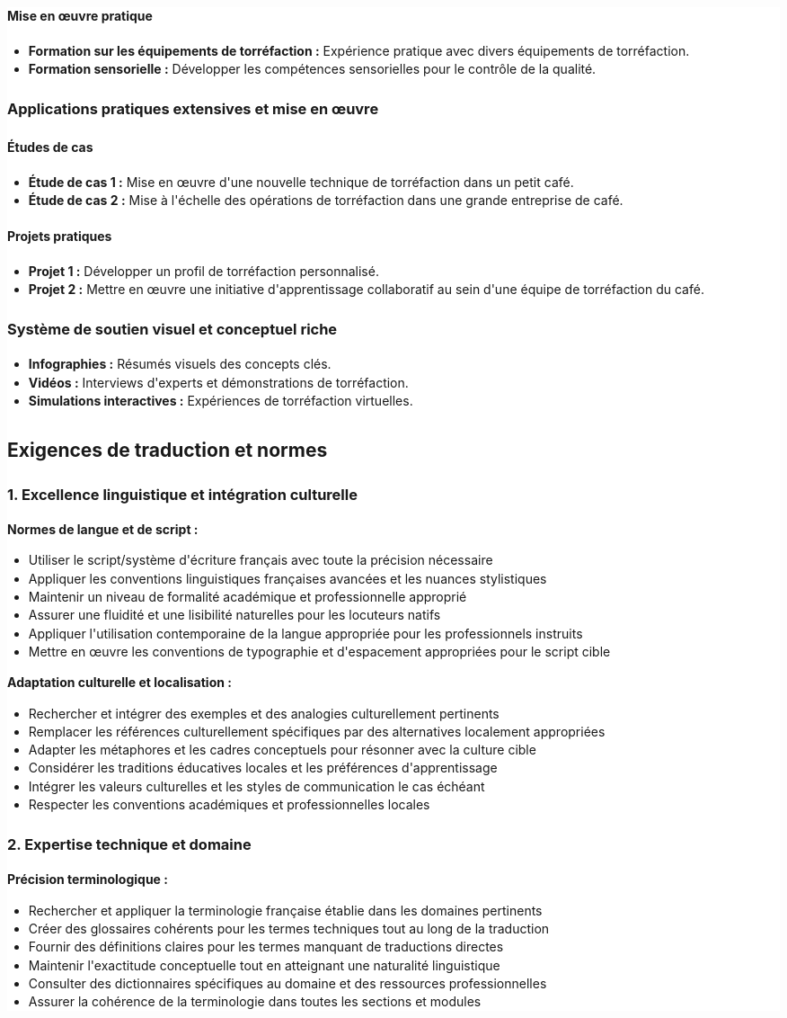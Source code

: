 #### Mise en œuvre pratique

- **Formation sur les équipements de torréfaction :** Expérience pratique avec divers équipements de torréfaction.
- **Formation sensorielle :** Développer les compétences sensorielles pour le contrôle de la qualité.

### Applications pratiques extensives et mise en œuvre

#### Études de cas

- **Étude de cas 1 :** Mise en œuvre d'une nouvelle technique de torréfaction dans un petit café.
- **Étude de cas 2 :** Mise à l'échelle des opérations de torréfaction dans une grande entreprise de café.

#### Projets pratiques

- **Projet 1 :** Développer un profil de torréfaction personnalisé.
- **Projet 2 :** Mettre en œuvre une initiative d'apprentissage collaboratif au sein d'une équipe de torréfaction du café.

### Système de soutien visuel et conceptuel riche

- **Infographies :** Résumés visuels des concepts clés.
- **Vidéos :** Interviews d'experts et démonstrations de torréfaction.
- **Simulations interactives :** Expériences de torréfaction virtuelles.

## Exigences de traduction et normes

### 1. Excellence linguistique et intégration culturelle
**Normes de langue et de script :**
- Utiliser le script/système d'écriture français avec toute la précision nécessaire
- Appliquer les conventions linguistiques françaises avancées et les nuances stylistiques
- Maintenir un niveau de formalité académique et professionnelle approprié
- Assurer une fluidité et une lisibilité naturelles pour les locuteurs natifs
- Appliquer l'utilisation contemporaine de la langue appropriée pour les professionnels instruits
- Mettre en œuvre les conventions de typographie et d'espacement appropriées pour le script cible

**Adaptation culturelle et localisation :**
- Rechercher et intégrer des exemples et des analogies culturellement pertinents
- Remplacer les références culturellement spécifiques par des alternatives localement appropriées
- Adapter les métaphores et les cadres conceptuels pour résonner avec la culture cible
- Considérer les traditions éducatives locales et les préférences d'apprentissage
- Intégrer les valeurs culturelles et les styles de communication le cas échéant
- Respecter les conventions académiques et professionnelles locales

### 2. Expertise technique et domaine
**Précision terminologique :**
- Rechercher et appliquer la terminologie française établie dans les domaines pertinents
- Créer des glossaires cohérents pour les termes techniques tout au long de la traduction
- Fournir des définitions claires pour les termes manquant de traductions directes
- Maintenir l'exactitude conceptuelle tout en atteignant une naturalité linguistique
- Consulter des dictionnaires spécifiques au domaine et des ressources professionnelles
- Assurer la cohérence de la terminologie dans toutes les sections et modules
